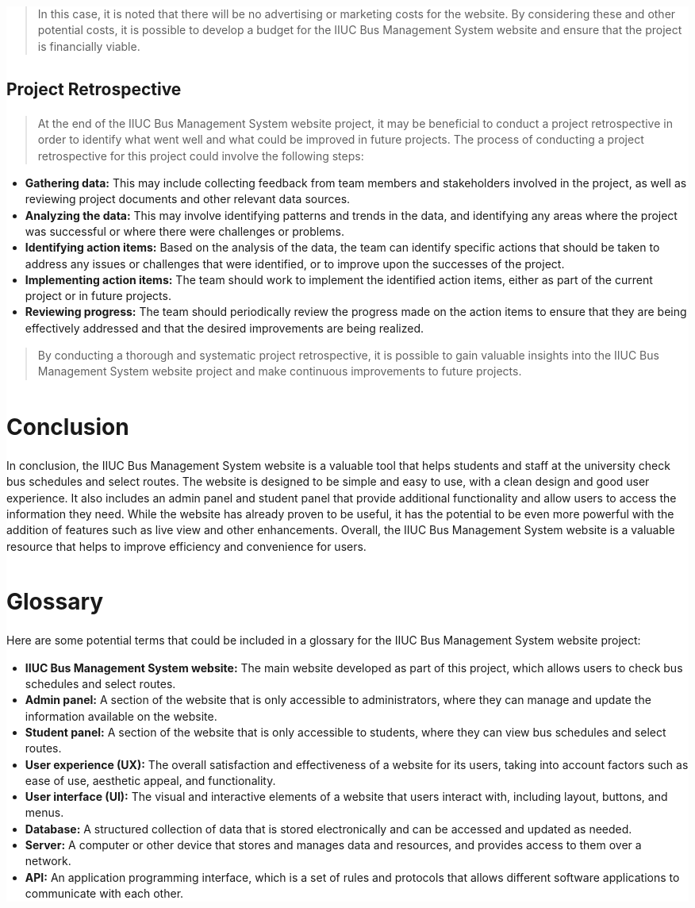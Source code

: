 > In this case, it is noted that there will be no advertising or marketing costs for the website. By considering these and other potential costs, it is possible to develop a budget for the IIUC Bus Management System website and ensure that the project is financially viable.
> 

## Project Retrospective

> At the end of the IIUC Bus Management System website project, it may be beneficial to conduct a project retrospective in order to identify what went well and what could be improved in future projects. The process of conducting a project retrospective for this project could involve the following steps:
> 
- **Gathering data:** This may include collecting feedback from team members and stakeholders involved in the project, as well as reviewing project documents and other relevant data sources.
- **Analyzing the data:** This may involve identifying patterns and trends in the data, and identifying any areas where the project was successful or where there were challenges or problems.
- **Identifying action items:** Based on the analysis of the data, the team can identify specific actions that should be taken to address any issues or challenges that were identified, or to improve upon the successes of the project.
- **Implementing action items:** The team should work to implement the identified action items, either as part of the current project or in future projects.
- **Reviewing progress:** The team should periodically review the progress made on the action items to ensure that they are being effectively addressed and that the desired improvements are being realized.

> By conducting a thorough and systematic project retrospective, it is possible to gain valuable insights into the IIUC Bus Management System website project and make continuous improvements to future projects.
> 

# Conclusion

In conclusion, the IIUC Bus Management System website is a valuable tool that helps students and staff at the university check bus schedules and select routes. The website is designed to be simple and easy to use, with a clean design and good user experience. It also includes an admin panel and student panel that provide additional functionality and allow users to access the information they need. While the website has already proven to be useful, it has the potential to be even more powerful with the addition of features such as live view and other enhancements. Overall, the IIUC Bus Management System website is a valuable resource that helps to improve efficiency and convenience for users.

# Glossary

Here are some potential terms that could be included in a glossary for the IIUC Bus Management System website project:

- **IIUC Bus Management System website:** The main website developed as part of this project, which allows users to check bus schedules and select routes.
- **Admin panel:** A section of the website that is only accessible to administrators, where they can manage and update the information available on the website.
- **Student panel:** A section of the website that is only accessible to students, where they can view bus schedules and select routes.
- **User experience (UX):** The overall satisfaction and effectiveness of a website for its users, taking into account factors such as ease of use, aesthetic appeal, and functionality.
- **User interface (UI):** The visual and interactive elements of a website that users interact with, including layout, buttons, and menus.
- **Database:** A structured collection of data that is stored electronically and can be accessed and updated as needed.
- **Server:** A computer or other device that stores and manages data and resources, and provides access to them over a network.
- **API:** An application programming interface, which is a set of rules and protocols that allows different software applications to communicate with each other.